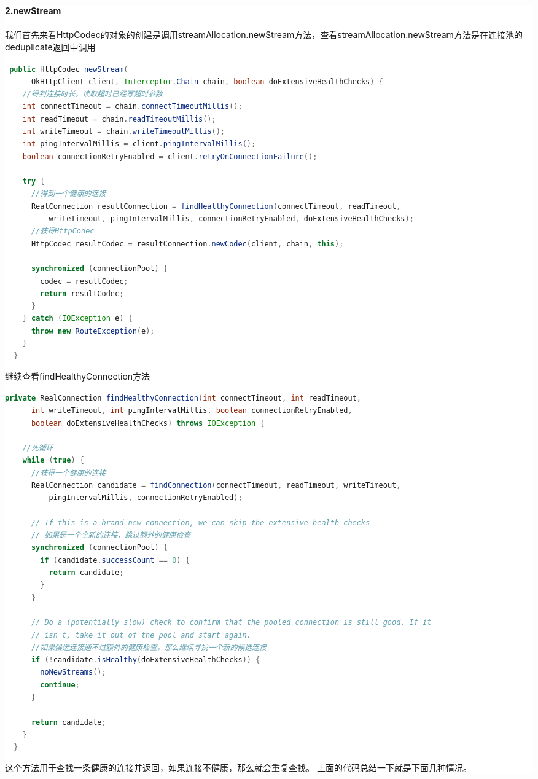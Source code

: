 
#### 2.newStream
我们首先来看HttpCodec的对象的创建是调用streamAllocation.newStream方法，查看streamAllocation.newStream方法是在连接池的deduplicate返回中调用
```java
 public HttpCodec newStream(
      OkHttpClient client, Interceptor.Chain chain, boolean doExtensiveHealthChecks) {
    //得到连接时长，读取超时已经写超时参数
    int connectTimeout = chain.connectTimeoutMillis();
    int readTimeout = chain.readTimeoutMillis();
    int writeTimeout = chain.writeTimeoutMillis();
    int pingIntervalMillis = client.pingIntervalMillis();
    boolean connectionRetryEnabled = client.retryOnConnectionFailure();

    try {
      //得到一个健康的连接
      RealConnection resultConnection = findHealthyConnection(connectTimeout, readTimeout,
          writeTimeout, pingIntervalMillis, connectionRetryEnabled, doExtensiveHealthChecks);
      //获得HttpCodec
      HttpCodec resultCodec = resultConnection.newCodec(client, chain, this);

      synchronized (connectionPool) {
        codec = resultCodec;
        return resultCodec;
      }
    } catch (IOException e) {
      throw new RouteException(e);
    }
  }
```
继续查看findHealthyConnection方法
```java
private RealConnection findHealthyConnection(int connectTimeout, int readTimeout,
      int writeTimeout, int pingIntervalMillis, boolean connectionRetryEnabled,
      boolean doExtensiveHealthChecks) throws IOException {
    
    //死循环   
    while (true) {
      //获得一个健康的连接
      RealConnection candidate = findConnection(connectTimeout, readTimeout, writeTimeout,
          pingIntervalMillis, connectionRetryEnabled);

      // If this is a brand new connection, we can skip the extensive health checks
      // 如果是一个全新的连接，跳过额外的健康检查
      synchronized (connectionPool) {
        if (candidate.successCount == 0) {
          return candidate;
        }
      }

      // Do a (potentially slow) check to confirm that the pooled connection is still good. If it
      // isn't, take it out of the pool and start again.
      //如果候选连接通不过额外的健康检查，那么继续寻找一个新的候选连接
      if (!candidate.isHealthy(doExtensiveHealthChecks)) {
        noNewStreams();
        continue;
      }

      return candidate;
    }
  }
```
这个方法用于查找一条健康的连接并返回，如果连接不健康，那么就会重复查找。
上面的代码总结一下就是下面几种情况。
